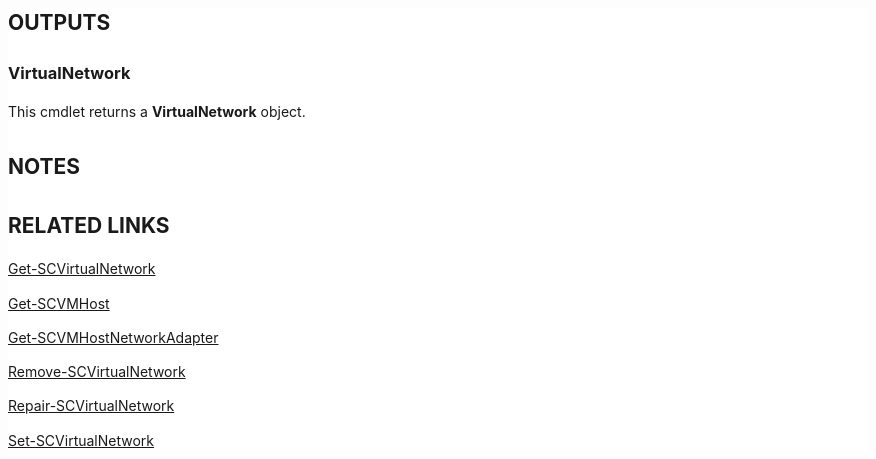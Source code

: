 ## OUTPUTS

### VirtualNetwork
This cmdlet returns a **VirtualNetwork** object.

## NOTES

## RELATED LINKS

[Get-SCVirtualNetwork](xref:SystemCenter2016/VirtualMachineManager/vlatest/Get-SCVirtualNetwork.md)

[Get-SCVMHost](xref:SystemCenter2016/VirtualMachineManager/vlatest/Get-SCVMHost.md)

[Get-SCVMHostNetworkAdapter](xref:SystemCenter2016/VirtualMachineManager/vlatest/Get-SCVMHostNetworkAdapter.md)

[Remove-SCVirtualNetwork](xref:SystemCenter2016/VirtualMachineManager/vlatest/Remove-SCVirtualNetwork.md)

[Repair-SCVirtualNetwork](xref:SystemCenter2016/VirtualMachineManager/vlatest/Repair-SCVirtualNetwork.md)

[Set-SCVirtualNetwork](xref:SystemCenter2016/VirtualMachineManager/vlatest/Set-SCVirtualNetwork.md)

